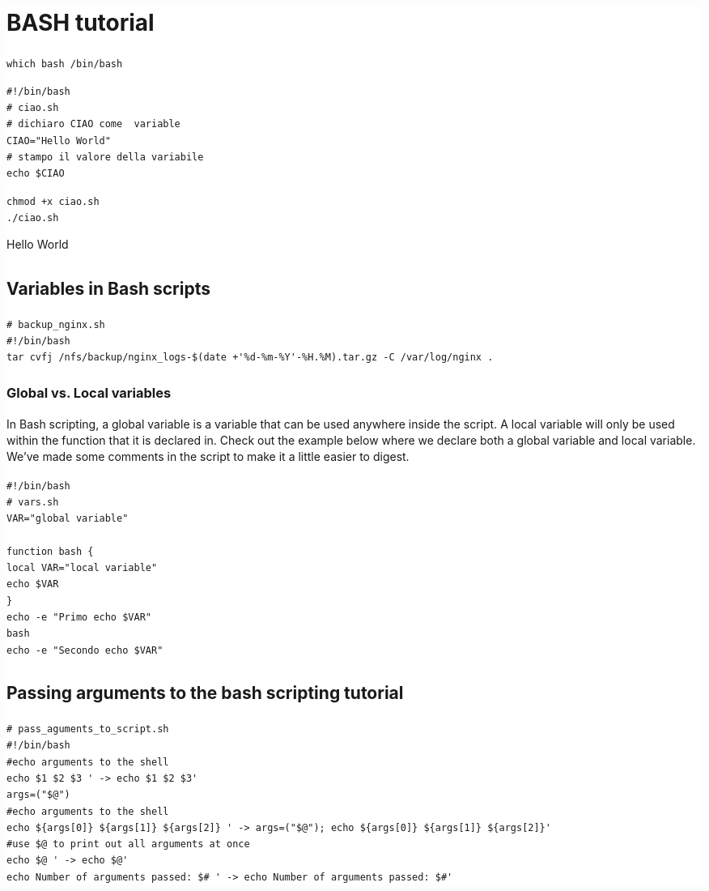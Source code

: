 # BASH tutorial

`which bash
/bin/bash`

```
#!/bin/bash
# ciao.sh
# dichiaro CIAO come  variable
CIAO="Hello World"
# stampo il valore della variabile
echo $CIAO
```

```
chmod +x ciao.sh
./ciao.sh 
```

Hello World

## Variables in Bash scripts

```
# backup_nginx.sh
#!/bin/bash
tar cvfj /nfs/backup/nginx_logs-$(date +'%d-%m-%Y'-%H.%M).tar.gz -C /var/log/nginx .
```


### Global vs. Local variables
In Bash scripting, a global variable is a variable that can be used anywhere inside the script. A local variable will only be used within the function that it is declared in. Check out the example below where we declare both a global variable and local variable. We’ve made some comments in the script to make it a little easier to digest.

```
#!/bin/bash
# vars.sh
VAR="global variable"

function bash {
local VAR="local variable"
echo $VAR
}
echo -e "Primo echo $VAR"
bash
echo -e "Secondo echo $VAR"
```

## Passing arguments to the bash scripting tutorial

```
# pass_aguments_to_script.sh
#!/bin/bash
#echo arguments to the shell
echo $1 $2 $3 ' -> echo $1 $2 $3'
args=("$@")
#echo arguments to the shell
echo ${args[0]} ${args[1]} ${args[2]} ' -> args=("$@"); echo ${args[0]} ${args[1]} ${args[2]}'
#use $@ to print out all arguments at once
echo $@ ' -> echo $@'
echo Number of arguments passed: $# ' -> echo Number of arguments passed: $#'
```
